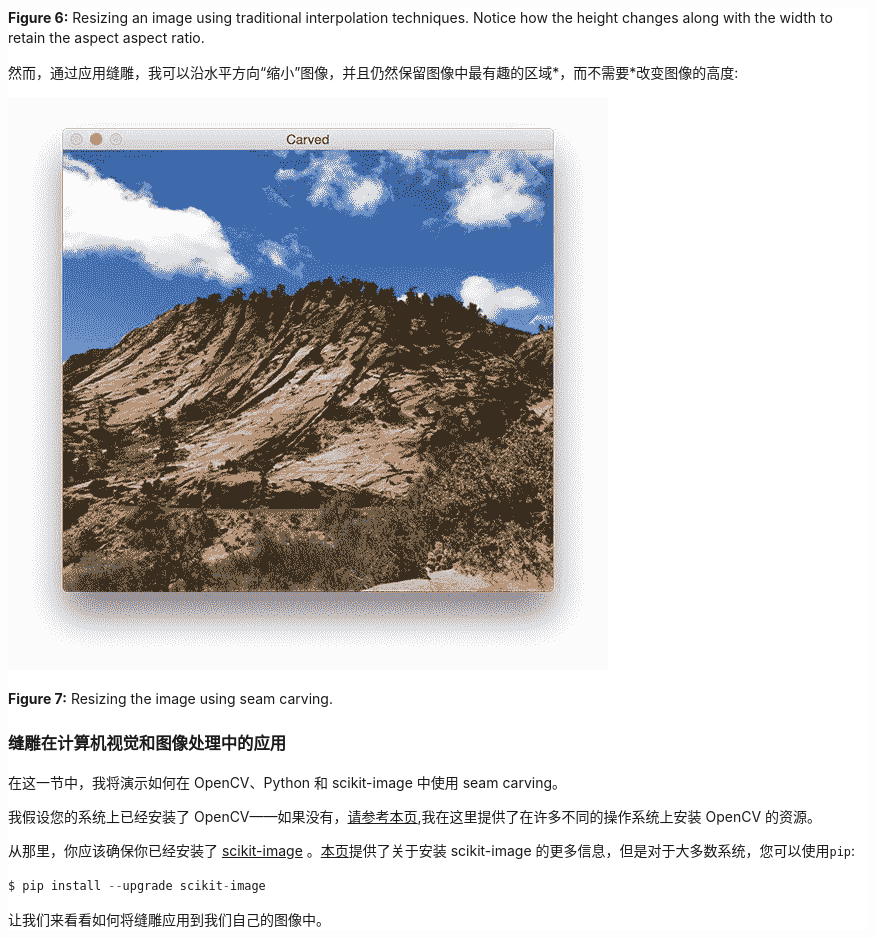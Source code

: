 **Figure 6:** Resizing an image using traditional interpolation techniques. Notice how the height changes along with the width to retain the aspect aspect ratio.

然而，通过应用缝雕，我可以沿水平方向“缩小”图像，并且仍然保留图像中最有趣的区域*，而不需要*改变图像的高度:

![Figure 7: Resizing the image using seam carving.](img/65f98765eaa9628573d9c8280bd7e6ef.png)

**Figure 7:** Resizing the image using seam carving.

### 缝雕在计算机视觉和图像处理中的应用

在这一节中，我将演示如何在 OpenCV、Python 和 scikit-image 中使用 seam carving。

我假设您的系统上已经安装了 OpenCV——如果没有，[请参考本页](https://pyimagesearch.com/opencv-tutorials-resources-guides/),我在这里提供了在许多不同的操作系统上安装 OpenCV 的资源。

从那里，你应该确保你已经安装了 [scikit-image](http://scikit-image.org/) 。[本页](http://scikit-image.org/docs/stable/install.html)提供了关于安装 scikit-image 的更多信息，但是对于大多数系统，您可以使用`pip`:

```py
$ pip install --upgrade scikit-image

```

让我们来看看如何将缝雕应用到我们自己的图像中。
